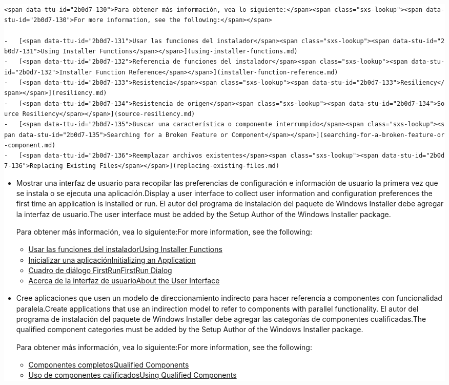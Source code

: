     <span data-ttu-id="2b0d7-130">Para obtener más información, vea lo siguiente:</span><span class="sxs-lookup"><span data-stu-id="2b0d7-130">For more information, see the following:</span></span>

    -   [<span data-ttu-id="2b0d7-131">Usar las funciones del instalador</span><span class="sxs-lookup"><span data-stu-id="2b0d7-131">Using Installer Functions</span></span>](using-installer-functions.md)
    -   [<span data-ttu-id="2b0d7-132">Referencia de funciones del instalador</span><span class="sxs-lookup"><span data-stu-id="2b0d7-132">Installer Function Reference</span></span>](installer-function-reference.md)
    -   [<span data-ttu-id="2b0d7-133">Resistencia</span><span class="sxs-lookup"><span data-stu-id="2b0d7-133">Resiliency</span></span>](resiliency.md)
    -   [<span data-ttu-id="2b0d7-134">Resistencia de origen</span><span class="sxs-lookup"><span data-stu-id="2b0d7-134">Source Resiliency</span></span>](source-resiliency.md)
    -   [<span data-ttu-id="2b0d7-135">Buscar una característica o componente interrumpido</span><span class="sxs-lookup"><span data-stu-id="2b0d7-135">Searching for a Broken Feature or Component</span></span>](searching-for-a-broken-feature-or-component.md)
    -   [<span data-ttu-id="2b0d7-136">Reemplazar archivos existentes</span><span class="sxs-lookup"><span data-stu-id="2b0d7-136">Replacing Existing Files</span></span>](replacing-existing-files.md)

-   <span data-ttu-id="2b0d7-137">Mostrar una interfaz de usuario para recopilar las preferencias de configuración e información de usuario la primera vez que se instala o se ejecuta una aplicación.</span><span class="sxs-lookup"><span data-stu-id="2b0d7-137">Display a user interface to collect user information and configuration preferences the first time an application is installed or run.</span></span> <span data-ttu-id="2b0d7-138">El autor del programa de instalación del paquete de Windows Installer debe agregar la interfaz de usuario.</span><span class="sxs-lookup"><span data-stu-id="2b0d7-138">The user interface must be added by the Setup Author of the Windows Installer package.</span></span>

    <span data-ttu-id="2b0d7-139">Para obtener más información, vea lo siguiente:</span><span class="sxs-lookup"><span data-stu-id="2b0d7-139">For more information, see the following:</span></span>

    -   [<span data-ttu-id="2b0d7-140">Usar las funciones del instalador</span><span class="sxs-lookup"><span data-stu-id="2b0d7-140">Using Installer Functions</span></span>](using-installer-functions.md)
    -   [<span data-ttu-id="2b0d7-141">Inicializar una aplicación</span><span class="sxs-lookup"><span data-stu-id="2b0d7-141">Initializing an Application</span></span>](initializing-an-application.md)
    -   [<span data-ttu-id="2b0d7-142">Cuadro de diálogo FirstRun</span><span class="sxs-lookup"><span data-stu-id="2b0d7-142">FirstRun Dialog</span></span>](firstrun-dialog.md)
    -   [<span data-ttu-id="2b0d7-143">Acerca de la interfaz de usuario</span><span class="sxs-lookup"><span data-stu-id="2b0d7-143">About the User Interface</span></span>](about-the-user-interface.md)

-   <span data-ttu-id="2b0d7-144">Cree aplicaciones que usen un modelo de direccionamiento indirecto para hacer referencia a componentes con funcionalidad paralela.</span><span class="sxs-lookup"><span data-stu-id="2b0d7-144">Create applications that use an indirection model to refer to components with parallel functionality.</span></span> <span data-ttu-id="2b0d7-145">El autor del programa de instalación del paquete de Windows Installer debe agregar las categorías de componentes cualificadas.</span><span class="sxs-lookup"><span data-stu-id="2b0d7-145">The qualified component categories must be added by the Setup Author of the Windows Installer package.</span></span>

    <span data-ttu-id="2b0d7-146">Para obtener más información, vea lo siguiente:</span><span class="sxs-lookup"><span data-stu-id="2b0d7-146">For more information, see the following:</span></span>

    -   [<span data-ttu-id="2b0d7-147">Componentes completos</span><span class="sxs-lookup"><span data-stu-id="2b0d7-147">Qualified Components</span></span>](qualified-components.md)
    -   [<span data-ttu-id="2b0d7-148">Uso de componentes calificados</span><span class="sxs-lookup"><span data-stu-id="2b0d7-148">Using Qualified Components</span></span>](using-qualified-components.md)
